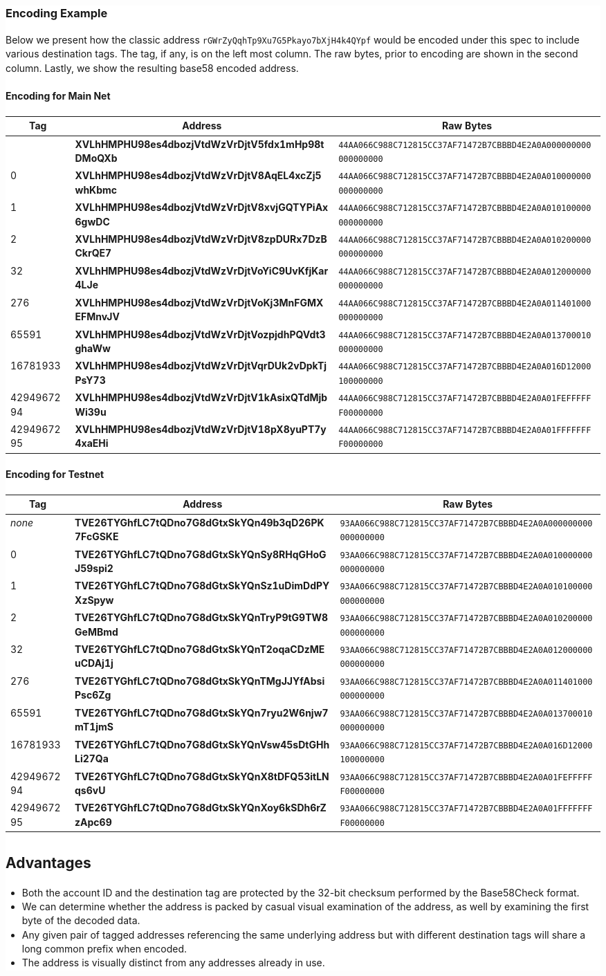 ### Encoding Example

Below we present how the classic address `rGWrZyQqhTp9Xu7G5Pkayo7bXjH4k4QYpf` would be encoded under this spec to include various destination tags. The tag, if any, is on the left most column. The raw bytes, prior to encoding are shown in the second column. Lastly, we show the resulting base58 encoded address. 

#### Encoding for Main Net
| Tag | Address | Raw Bytes |
|----------|------------------------------------------------|--------------------------------------------------------------|
| <none> | **XVLhHMPHU98es4dbozjVtdWzVrDjtV5fdx1mHp98tDMoQXb**|`44AA066C988C712815CC37AF71472B7CBBBD4E2A0A000000000000000000` |
| 0 | **XVLhHMPHU98es4dbozjVtdWzVrDjtV8AqEL4xcZj5whKbmc**|`44AA066C988C712815CC37AF71472B7CBBBD4E2A0A010000000000000000` | 
| 1 |**XVLhHMPHU98es4dbozjVtdWzVrDjtV8xvjGQTYPiAx6gwDC**| `44AA066C988C712815CC37AF71472B7CBBBD4E2A0A010100000000000000` | 
| 2 |**XVLhHMPHU98es4dbozjVtdWzVrDjtV8zpDURx7DzBCkrQE7**| `44AA066C988C712815CC37AF71472B7CBBBD4E2A0A010200000000000000` | 
| 32 |**XVLhHMPHU98es4dbozjVtdWzVrDjtVoYiC9UvKfjKar4LJe**| `44AA066C988C712815CC37AF71472B7CBBBD4E2A0A012000000000000000` | 
| 276 |**XVLhHMPHU98es4dbozjVtdWzVrDjtVoKj3MnFGMXEFMnvJV**| `44AA066C988C712815CC37AF71472B7CBBBD4E2A0A011401000000000000` | 
| 65591 |**XVLhHMPHU98es4dbozjVtdWzVrDjtVozpjdhPQVdt3ghaWw**| `44AA066C988C712815CC37AF71472B7CBBBD4E2A0A013700010000000000` | 
| 16781933 |**XVLhHMPHU98es4dbozjVtdWzVrDjtVqrDUk2vDpkTjPsY73**| `44AA066C988C712815CC37AF71472B7CBBBD4E2A0A016D12000100000000` |
| 4294967294 |**XVLhHMPHU98es4dbozjVtdWzVrDjtV1kAsixQTdMjbWi39u**| `44AA066C988C712815CC37AF71472B7CBBBD4E2A0A01FEFFFFFF00000000` | 
| 4294967295 |**XVLhHMPHU98es4dbozjVtdWzVrDjtV18pX8yuPT7y4xaEHi**|`44AA066C988C712815CC37AF71472B7CBBBD4E2A0A01FFFFFFFF00000000` | 

#### Encoding for Testnet

| Tag | Address | Raw Bytes |
|----------|------------------------------------------------|--------------------------------------------------------------|
| *none* |**TVE26TYGhfLC7tQDno7G8dGtxSkYQn49b3qD26PK7FcGSKE**| `93AA066C988C712815CC37AF71472B7CBBBD4E2A0A000000000000000000` |
| 0 |**TVE26TYGhfLC7tQDno7G8dGtxSkYQnSy8RHqGHoGJ59spi2**| `93AA066C988C712815CC37AF71472B7CBBBD4E2A0A010000000000000000` | 
| 1 | **TVE26TYGhfLC7tQDno7G8dGtxSkYQnSz1uDimDdPYXzSpyw**|`93AA066C988C712815CC37AF71472B7CBBBD4E2A0A010100000000000000` | 
| 2 | **TVE26TYGhfLC7tQDno7G8dGtxSkYQnTryP9tG9TW8GeMBmd**|`93AA066C988C712815CC37AF71472B7CBBBD4E2A0A010200000000000000` | 
| 32 | **TVE26TYGhfLC7tQDno7G8dGtxSkYQnT2oqaCDzMEuCDAj1j**|`93AA066C988C712815CC37AF71472B7CBBBD4E2A0A012000000000000000` | 
| 276 | **TVE26TYGhfLC7tQDno7G8dGtxSkYQnTMgJJYfAbsiPsc6Zg**|`93AA066C988C712815CC37AF71472B7CBBBD4E2A0A011401000000000000` | 
| 65591 |**TVE26TYGhfLC7tQDno7G8dGtxSkYQn7ryu2W6njw7mT1jmS**|`93AA066C988C712815CC37AF71472B7CBBBD4E2A0A013700010000000000` | 
| 16781933 |**TVE26TYGhfLC7tQDno7G8dGtxSkYQnVsw45sDtGHhLi27Qa**|`93AA066C988C712815CC37AF71472B7CBBBD4E2A0A016D12000100000000` | 
| 4294967294 | **TVE26TYGhfLC7tQDno7G8dGtxSkYQnX8tDFQ53itLNqs6vU**|`93AA066C988C712815CC37AF71472B7CBBBD4E2A0A01FEFFFFFF00000000` | 
| 4294967295 | **TVE26TYGhfLC7tQDno7G8dGtxSkYQnXoy6kSDh6rZzApc69**|`93AA066C988C712815CC37AF71472B7CBBBD4E2A0A01FFFFFFFF00000000` | 


## Advantages
* Both the account ID and the destination tag are protected by the 32-bit checksum performed by the Base58Check format.
* We can determine whether the address is packed by casual visual examination of the address, as well by examining the first byte of the decoded data.
* Any given pair of tagged addresses referencing the same underlying address but with different destination tags will share a long common prefix when encoded.
* The address is visually distinct from any addresses already in use.
 